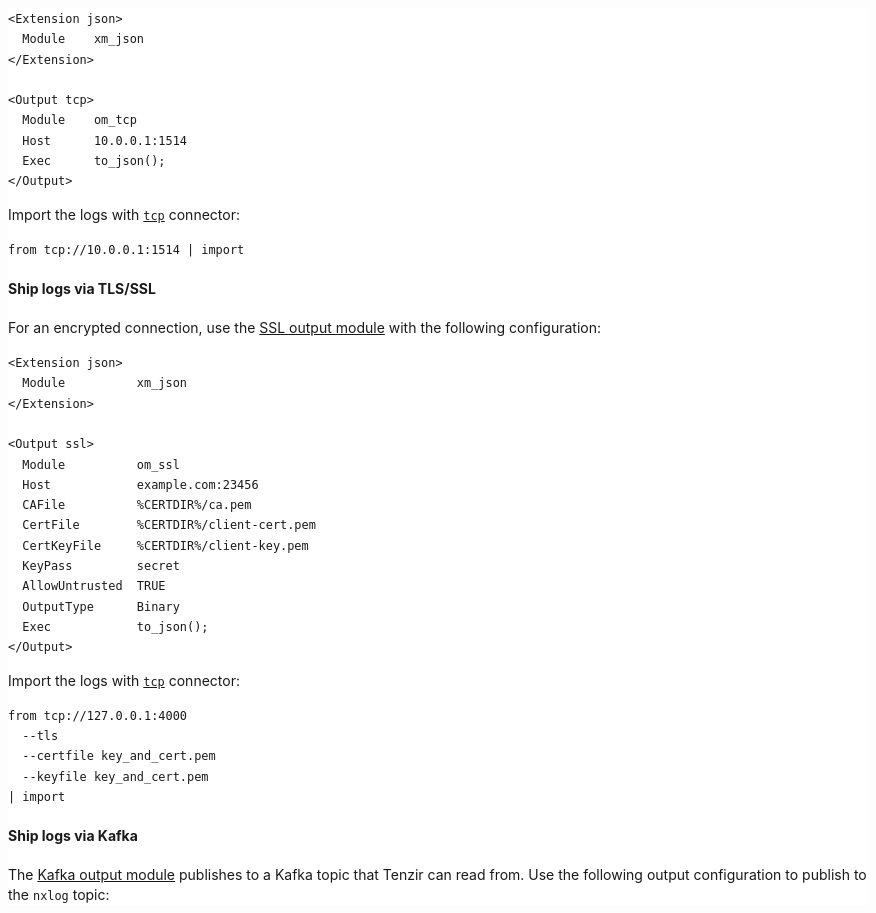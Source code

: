 ```
<Extension json>
  Module    xm_json
</Extension>

<Output tcp>
  Module    om_tcp
  Host      10.0.0.1:1514
  Exec      to_json();
</Output>
```

Import the logs with [`tcp`](../connectors/tcp.md) connector:

```
from tcp://10.0.0.1:1514 | import
```

#### Ship logs via TLS/SSL

For an encrypted connection, use the [SSL output
module](https://docs.nxlog.co/refman/current/om/ssl.html) with the following
configuration:

```
<Extension json>
  Module          xm_json
</Extension>

<Output ssl>
  Module          om_ssl
  Host            example.com:23456
  CAFile          %CERTDIR%/ca.pem
  CertFile        %CERTDIR%/client-cert.pem
  CertKeyFile     %CERTDIR%/client-key.pem
  KeyPass         secret
  AllowUntrusted  TRUE
  OutputType      Binary
  Exec            to_json();
</Output>
```

Import the logs with [`tcp`](../connectors/tcp.md) connector:

```
from tcp://127.0.0.1:4000
  --tls
  --certfile key_and_cert.pem
  --keyfile key_and_cert.pem
| import
```

#### Ship logs via Kafka

The [Kafka output module](https://docs.nxlog.co/refman/current/om/kafka.html)
publishes to a Kafka topic that Tenzir can read from. Use the following output
configuration to publish to the `nxlog` topic:
